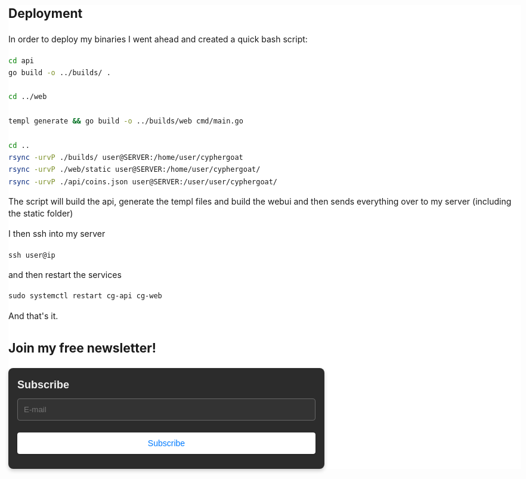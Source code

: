 ## Deployment

In order to deploy my binaries I went ahead and created a quick bash script:

```bash
cd api
go build -o ../builds/ .

cd ../web

templ generate && go build -o ../builds/web cmd/main.go

cd ..
rsync -urvP ./builds/ user@SERVER:/home/user/cyphergoat
rsync -urvP ./web/static user@SERVER:/home/user/cyphergoat/
rsync -urvP ./api/coins.json user@SERVER:/user/user/cyphergoat/

```

The script will build the api, generate the templ files and build the webui and then sends everything over to my server (including the static folder)

I then ssh into my server 

`ssh user@ip`

and then restart the services

`sudo systemctl restart cg-api cg-web`

And that's it.


## Join my free newsletter!
<div style="text-align: left; margin: 0 auto;">
    <form method="post" action="https://newsletter.4rkal.com/subscription/form" style="background: #2c2c2c; color: #f0f0f0; border-radius: 8px; padding: 15px; max-width: 500px; box-shadow: 0 3px 6px rgba(0, 0, 0, 0.2); font-family: Arial, sans-serif;">
        <div style="display: flex; flex-direction: column; gap: 10px;">
            <h3 style="margin: 0; color: #f0f0f0; font-size: 18px;">Subscribe</h3>
            <input type="hidden" name="nonce"/>
            <input type="email" name="email" required placeholder="E-mail" style="width: 100%; padding: 10px; border: 1px solid #666; border-radius: 4px; background: #333; color: #f0f0f0; box-sizing: border-box;"/>
            <div style="display: flex; flex-direction: column; gap: 8px;">
                <label style="margin: 0; color: #f0f0f0; display: none;">
                    <input id="78a75" type="checkbox" name="l" checked value="78a75b30-472d-4790-a5d5-7f2ed49662a4" style="accent-color: #fff;"/>
                    Weekly Roundup
                </label>
                <span style="color: #d0d0d0; display: none;">Where I share what I’ve been up to that week, including articles I’ve published, cool finds, tips and tricks, and more!</span>
                <label style="margin: 0; color: #f0f0f0; display: none;">
                    <input id="b3964" type="checkbox" name="l" checked value="b3964560-37b0-43d3-9df9-26589fd6bf8d" style="accent-color: #fff;"/>
                    New Posts
                </label>
                <span style="color: #d0d0d0; display: none;">Receive an email every time I post something new on my blog</span>
            </div>
            <input type="submit" value="Subscribe" style="width: 100%; padding: 10px; border: none; border-radius: 4px; background: #fff; color: #007bff; font-size: 14px; cursor: pointer; transition: background-color 0.3s ease, box-shadow 0.3s ease; box-shadow: 0 1px 3px rgba(0, 0, 0, 0.2);"/>
        </div>
        <p style="text-align: center; margin-top: 10px; color: #d0d0d0; font-size: 10px; margin-bottom:0px;">